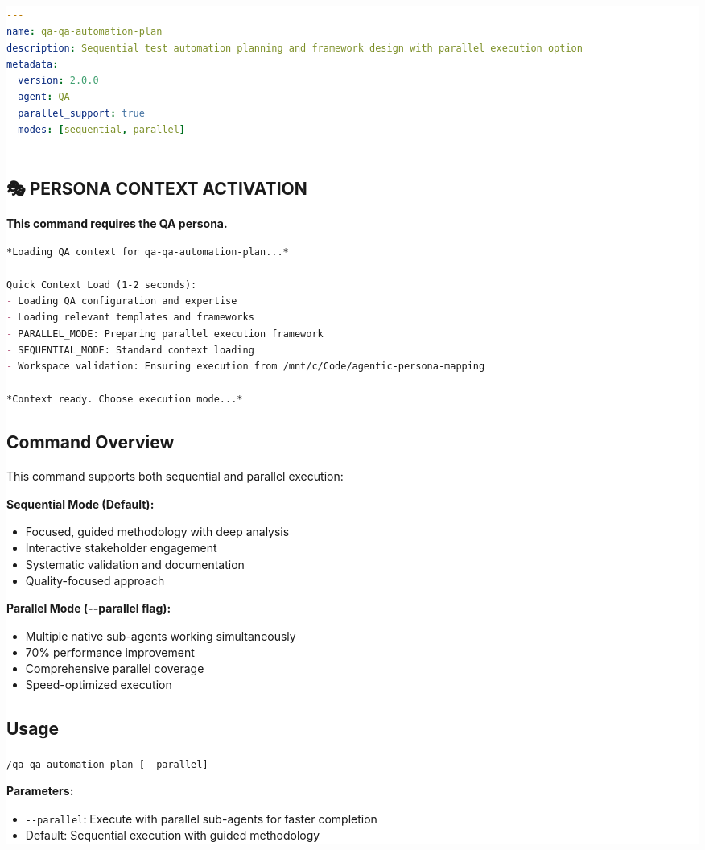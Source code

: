 ```yaml
---
name: qa-qa-automation-plan
description: Sequential test automation planning and framework design with parallel execution option
metadata:
  version: 2.0.0
  agent: QA
  parallel_support: true
  modes: [sequential, parallel]
---
```


## 🎭 PERSONA CONTEXT ACTIVATION

**This command requires the QA persona.**

```markdown
*Loading QA context for qa-qa-automation-plan...*

Quick Context Load (1-2 seconds):
- Loading QA configuration and expertise
- Loading relevant templates and frameworks
- PARALLEL_MODE: Preparing parallel execution framework
- SEQUENTIAL_MODE: Standard context loading
- Workspace validation: Ensuring execution from /mnt/c/Code/agentic-persona-mapping

*Context ready. Choose execution mode...*
```

## Command Overview

This command supports both sequential and parallel execution:

**Sequential Mode (Default):**
- Focused, guided methodology with deep analysis
- Interactive stakeholder engagement
- Systematic validation and documentation
- Quality-focused approach

**Parallel Mode (--parallel flag):**
- Multiple native sub-agents working simultaneously  
- 70% performance improvement
- Comprehensive parallel coverage
- Speed-optimized execution

## Usage

```
/qa-qa-automation-plan [--parallel]
```

**Parameters:**
- `--parallel`: Execute with parallel sub-agents for faster completion
- Default: Sequential execution with guided methodology
